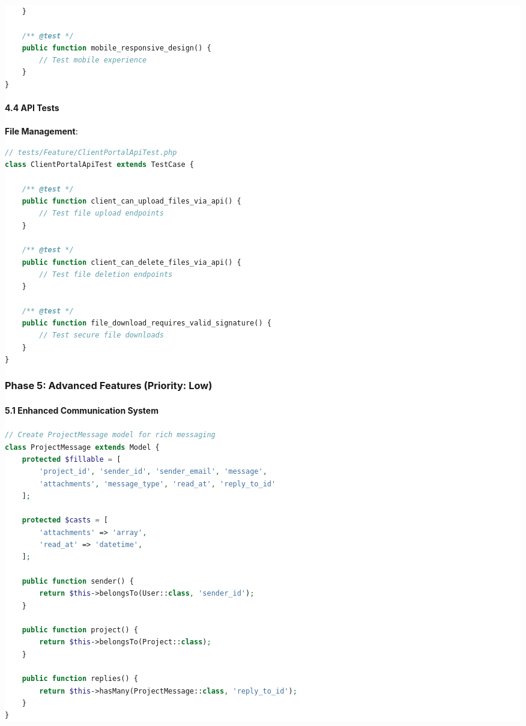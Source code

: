 ```php
    }
    
    /** @test */
    public function mobile_responsive_design() {
        // Test mobile experience
    }
}
```

#### **4.4 API Tests**

**File Management**:
```php
// tests/Feature/ClientPortalApiTest.php
class ClientPortalApiTest extends TestCase {
    
    /** @test */
    public function client_can_upload_files_via_api() {
        // Test file upload endpoints
    }
    
    /** @test */
    public function client_can_delete_files_via_api() {
        // Test file deletion endpoints
    }
    
    /** @test */
    public function file_download_requires_valid_signature() {
        // Test secure file downloads
    }
}
```

### Phase 5: Advanced Features (Priority: Low)

#### **5.1 Enhanced Communication System**

```php
// Create ProjectMessage model for rich messaging
class ProjectMessage extends Model {
    protected $fillable = [
        'project_id', 'sender_id', 'sender_email', 'message', 
        'attachments', 'message_type', 'read_at', 'reply_to_id'
    ];
    
    protected $casts = [
        'attachments' => 'array',
        'read_at' => 'datetime',
    ];
    
    public function sender() {
        return $this->belongsTo(User::class, 'sender_id');
    }
    
    public function project() {
        return $this->belongsTo(Project::class);
    }
    
    public function replies() {
        return $this->hasMany(ProjectMessage::class, 'reply_to_id');
    }
}
```
